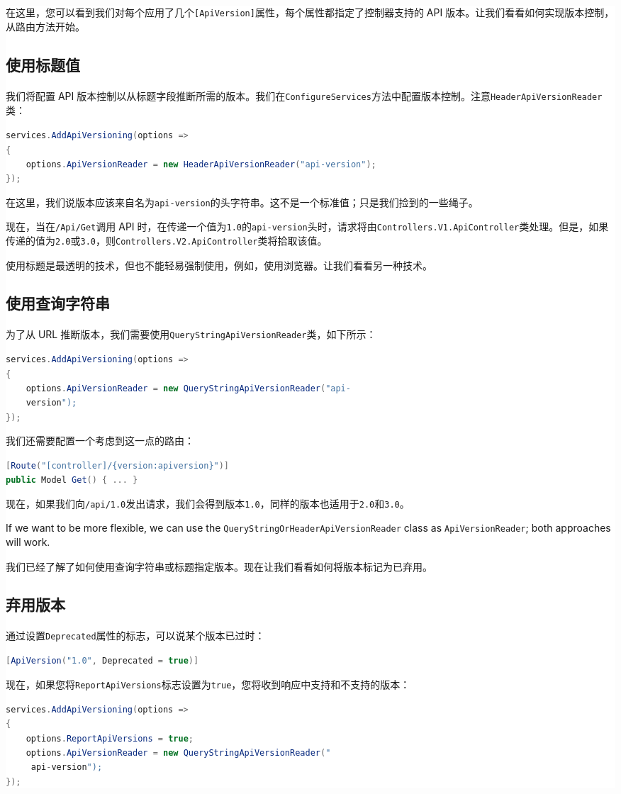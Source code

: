 在这里，您可以看到我们对每个应用了几个`[ApiVersion]`属性，每个属性都指定了控制器支持的 API 版本。让我们看看如何实现版本控制，从路由方法开始。

## 使用标题值

我们将配置 API 版本控制以从标题字段推断所需的版本。我们在`ConfigureServices`方法中配置版本控制。注意`HeaderApiVersionReader`类：

```cs
services.AddApiVersioning(options =>
{
    options.ApiVersionReader = new HeaderApiVersionReader("api-version");
});
```

在这里，我们说版本应该来自名为`api-version`的头字符串。这不是一个标准值；只是我们捡到的一些绳子。

现在，当在`/Api/Get`调用 API 时，在传递一个值为`1.0`的`api-version`头时，请求将由`Controllers.V1.ApiController`类处理。但是，如果传递的值为`2.0`或`3.0`，则`Controllers.V2.ApiController`类将拾取该值。

使用标题是最透明的技术，但也不能轻易强制使用，例如，使用浏览器。让我们看看另一种技术。

## 使用查询字符串

为了从 URL 推断版本，我们需要使用`QueryStringApiVersionReader`类，如下所示：

```cs
services.AddApiVersioning(options =>
{
    options.ApiVersionReader = new QueryStringApiVersionReader("api-
    version");
});
```

我们还需要配置一个考虑到这一点的路由：

```cs
[Route("[controller]/{version:apiversion}")]
public Model Get() { ... }
```

现在，如果我们向`/api/1.0`发出请求，我们会得到版本`1.0`，同样的版本也适用于`2.0`和`3.0`。

If we want to be more flexible, we can use the `QueryStringOrHeaderApiVersionReader` class as `ApiVersionReader`; both approaches will work.

我们已经了解了如何使用查询字符串或标题指定版本。现在让我们看看如何将版本标记为已弃用。

## 弃用版本

通过设置`Deprecated`属性的标志，可以说某个版本已过时：

```cs
[ApiVersion("1.0", Deprecated = true)]
```

现在，如果您将`ReportApiVersions`标志设置为`true`，您将收到响应中支持和不支持的版本：

```cs
services.AddApiVersioning(options =>
{
    options.ReportApiVersions = true;
    options.ApiVersionReader = new QueryStringApiVersionReader("
     api-version");
});
```
